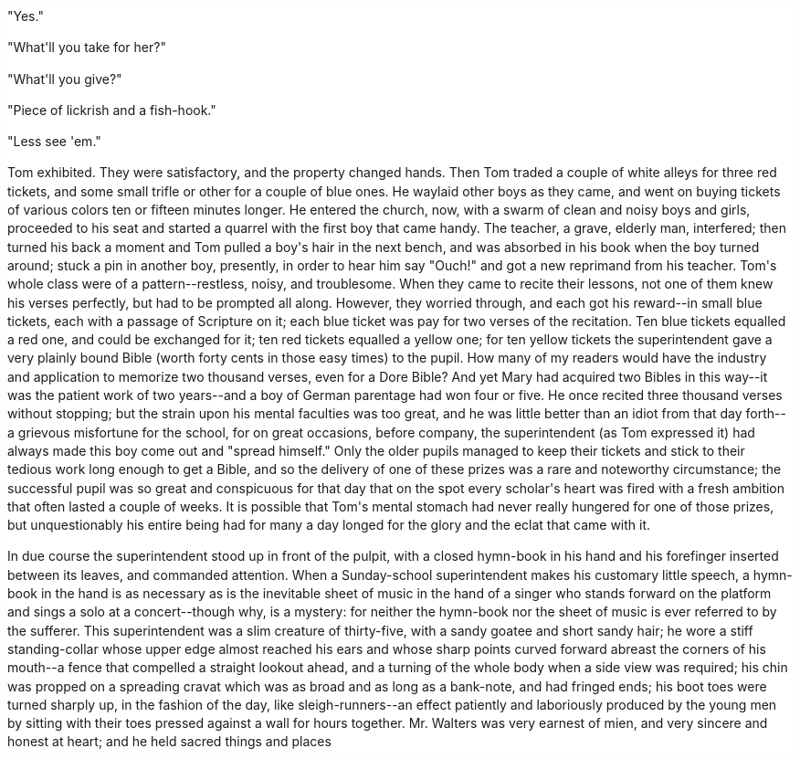 "Yes."

"What'll you take for her?"

"What'll you give?"

"Piece of lickrish and a fish-hook."

"Less see 'em."

Tom exhibited. They were satisfactory, and the property changed hands.
Then Tom traded a couple of white alleys for three red tickets, and some
small trifle or other for a couple of blue ones. He waylaid other
boys as they came, and went on buying tickets of various colors ten
or fifteen minutes longer. He entered the church, now, with a swarm
of clean and noisy boys and girls, proceeded to his seat and started
a quarrel with the first boy that came handy. The teacher, a grave,
elderly man, interfered; then turned his back a moment and Tom pulled a
boy's hair in the next bench, and was absorbed in his book when the boy
turned around; stuck a pin in another boy, presently, in order to hear
him say "Ouch!" and got a new reprimand from his teacher. Tom's whole
class were of a pattern--restless, noisy, and troublesome. When they came
to recite their lessons, not one of them knew his verses perfectly, but
had to be prompted all along. However, they worried through, and each
got his reward--in small blue tickets, each with a passage of Scripture
on it; each blue ticket was pay for two verses of the recitation. Ten
blue tickets equalled a red one, and could be exchanged for it; ten red
tickets equalled a yellow one; for ten yellow tickets the superintendent
gave a very plainly bound Bible (worth forty cents in those easy
times) to the pupil. How many of my readers would have the industry and
application to memorize two thousand verses, even for a Dore Bible? And
yet Mary had acquired two Bibles in this way--it was the patient work of
two years--and a boy of German parentage had won four or five. He once
recited three thousand verses without stopping; but the strain upon his
mental faculties was too great, and he was little better than an idiot
from that day forth--a grievous misfortune for the school, for on great
occasions, before company, the superintendent (as Tom expressed it)
had always made this boy come out and "spread himself." Only the older
pupils managed to keep their tickets and stick to their tedious work
long enough to get a Bible, and so the delivery of one of these prizes
was a rare and noteworthy circumstance; the successful pupil was so
great and conspicuous for that day that on the spot every scholar's
heart was fired with a fresh ambition that often lasted a couple
of weeks. It is possible that Tom's mental stomach had never really
hungered for one of those prizes, but unquestionably his entire being
had for many a day longed for the glory and the eclat that came with it.

In due course the superintendent stood up in front of the pulpit, with
a closed hymn-book in his hand and his forefinger inserted between its
leaves, and commanded attention. When a Sunday-school superintendent
makes his customary little speech, a hymn-book in the hand is as
necessary as is the inevitable sheet of music in the hand of a singer
who stands forward on the platform and sings a solo at a concert--though
why, is a mystery: for neither the hymn-book nor the sheet of music
is ever referred to by the sufferer. This superintendent was a slim
creature of thirty-five, with a sandy goatee and short sandy hair; he
wore a stiff standing-collar whose upper edge almost reached his ears
and whose sharp points curved forward abreast the corners of his mouth--a
fence that compelled a straight lookout ahead, and a turning of the
whole body when a side view was required; his chin was propped on a
spreading cravat which was as broad and as long as a bank-note, and had
fringed ends; his boot toes were turned sharply up, in the fashion
of the day, like sleigh-runners--an effect patiently and laboriously
produced by the young men by sitting with their toes pressed against a
wall for hours together. Mr. Walters was very earnest of mien, and very
sincere and honest at heart; and he held sacred things and places